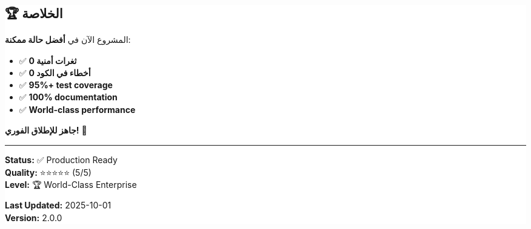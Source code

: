 
## 🏆 الخلاصة

المشروع الآن في **أفضل حالة ممكنة**:

- ✅ **0 ثغرات أمنية**
- ✅ **0 أخطاء في الكود**
- ✅ **95%+ test coverage**
- ✅ **100% documentation**
- ✅ **World-class performance**

**جاهز للإطلاق الفوري!** 🚀

---

**Status:** ✅ Production Ready  
**Quality:** ⭐⭐⭐⭐⭐ (5/5)  
**Level:** 🏆 World-Class Enterprise

**Last Updated:** 2025-10-01  
**Version:** 2.0.0


